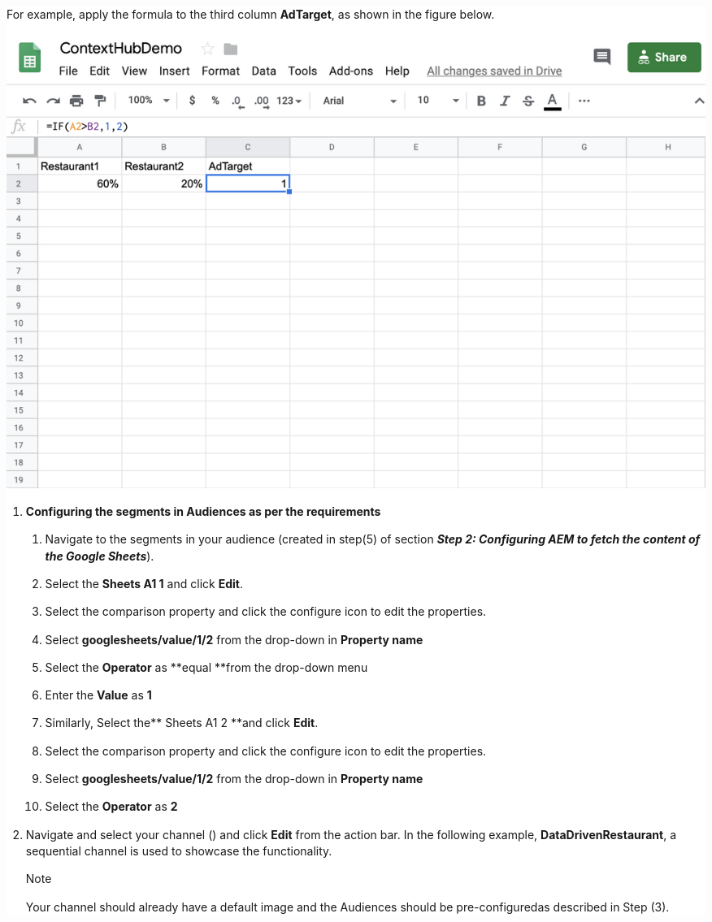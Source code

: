    For example, apply the formula to the third column **AdTarget**, as shown in the figure below.

   ![screen_shot_2019-04-29at94132am](assets/screen_shot_2019-04-29at94132am.png)

1. **Configuring the segments in Audiences as per the requirements**

    1. Navigate to the segments in your audience (created in step(5) of section ***Step 2: Configuring AEM to fetch the content of the Google Sheets***).
    1. Select the **Sheets A1 1** and click **Edit**.

    1. Select the comparison property and click the configure icon to edit the properties.
    1. Select **googlesheets/value/1/2** from the drop-down in **Property name**

    1. Select the **Operator** as **equal **from the drop-down menu

    1. Enter the **Value** as **1**

    1. Similarly, Select the** Sheets A1 2 **and click **Edit**.

    1. Select the comparison property and click the configure icon to edit the properties.
    1. Select **googlesheets/value/1/2** from the drop-down in **Property name**

    1. Select the **Operator** as **2**

1. Navigate and select your channel () and click **Edit** from the action bar. In the following example, **DataDrivenRestaurant**, a sequential channel is used to showcase the functionality.

   >[!NOTE]
   >
   >Your channel should already have a default image and the Audiences should be pre-configuredas described in Step (3).
